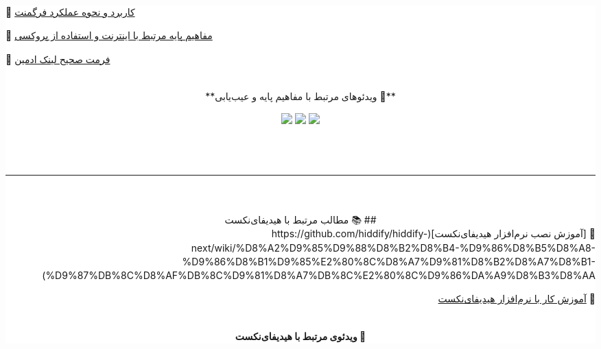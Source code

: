 📔 [کاربرد و نحوه عملکرد فرگمنت](https://github.com/hiddify/Hiddify-Manager/wiki/%DA%A9%D8%A7%D8%B1%D8%A8%D8%B1%D8%AF-%D9%88-%D9%86%D8%AD%D9%88%D9%87-%D8%B9%D9%85%D9%84%DA%A9%D8%B1%D8%AF-%D9%81%D8%B1%DA%AF%D9%85%D9%86%D8%AA)

📔 [مفاهیم پایه مرتبط با اینترنت و استفاده از پروکسی](https://github.com/hiddify/Hiddify-Manager/wiki/%D9%85%D9%81%D8%A7%D9%87%DB%8C%D9%85-%D9%BE%D8%A7%DB%8C%D9%87)

📔 [فرمت صحیح لینک ادمین](https://github.com/hiddify/Hiddify-Manager/wiki/%D9%81%D8%B1%D9%85%D8%AA-%D8%B5%D8%AD%DB%8C%D8%AD-%D9%84%DB%8C%D9%86%DA%A9-%D8%A7%D8%AF%D9%85%DB%8C%D9%86)








</div>
<br>
<div dir="rtl" align="center" markdown=1>
**🎥 ویدئوهای مرتبط با مفاهیم پایه و عیب‌یابی**

<a href="https://www.youtube.com/watch?v=UujtFy8YuB4"><img width="32%" src="https://github.com/hiddify/Hiddify-Manager/assets/125398461/aede7757-deee-4bb9-82c0-c0f80ff6f34b" /></a>
<a href="https://www.youtube.com/watch?v=vN5sInIIOpU"><img width="32%" src="https://github.com/hiddify/Hiddify-Server/assets/125398461/565ae980-8315-486b-aad3-8745a52c81a0" /></a>
<a href="https://www.youtube.com/watch?v=MRI3HYfayb4"><img width="32%" src="https://github.com/hiddify/Hiddify-Manager/assets/125398461/3d7fd050-77d1-4ae3-a484-24c11587c6b2" /></a>






</div>
<br>
<br>

***
<br>
<br>
</div>

<div dir="rtl" align=center markdown=1>
## 📚 مطالب مرتبط با هیدیفای‌نکست
</div>

<div dir="rtl" markdown=1>
📔 [آموزش نصب نرم‌افزار هیدیفای‌نکست](https://github.com/hiddify/hiddify-next/wiki/%D8%A2%D9%85%D9%88%D8%B2%D8%B4-%D9%86%D8%B5%D8%A8-%D9%86%D8%B1%D9%85%E2%80%8C%D8%A7%D9%81%D8%B2%D8%A7%D8%B1-%D9%87%DB%8C%D8%AF%DB%8C%D9%81%D8%A7%DB%8C%E2%80%8C%D9%86%DA%A9%D8%B3%D8%AA)

📔 [آموزش کار با نرم‌افزار هیدیفای‌نکست](https://github.com/hiddify/hiddify-next/wiki/%D8%A2%D9%85%D9%88%D8%B2%D8%B4-%DA%A9%D8%A7%D8%B1-%D8%A8%D8%A7-%D9%86%D8%B1%D9%85%E2%80%8C%D8%A7%D9%81%D8%B2%D8%A7%D8%B1-%D9%87%DB%8C%D8%AF%DB%8C%D9%81%D8%A7%DB%8C%E2%80%8C%D9%86%DA%A9%D8%B3%D8%AA)




</div>

<br>
<div dir="rtl" align="center" markdown=1>
<b>🎥 ویدئوی مرتبط با هیدیفای‌نکست </b>
